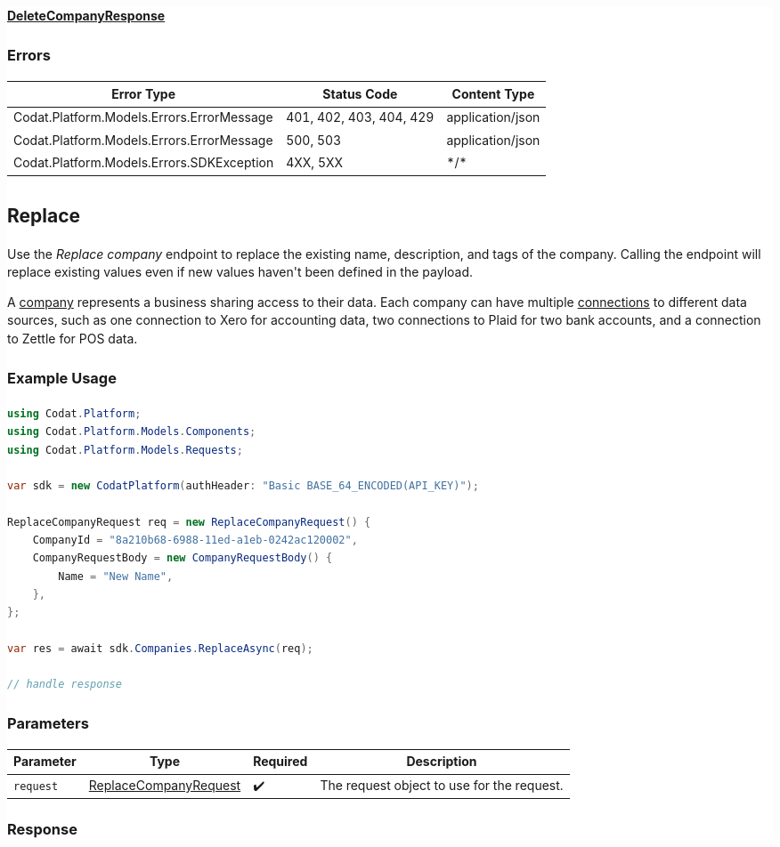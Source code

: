 **[DeleteCompanyResponse](../../Models/Requests/DeleteCompanyResponse.md)**

### Errors

| Error Type                                | Status Code                               | Content Type                              |
| ----------------------------------------- | ----------------------------------------- | ----------------------------------------- |
| Codat.Platform.Models.Errors.ErrorMessage | 401, 402, 403, 404, 429                   | application/json                          |
| Codat.Platform.Models.Errors.ErrorMessage | 500, 503                                  | application/json                          |
| Codat.Platform.Models.Errors.SDKException | 4XX, 5XX                                  | \*/\*                                     |

## Replace

﻿Use the *Replace company* endpoint to replace the existing name, description, and tags of the company. Calling the endpoint will replace existing values even if new values haven't been defined in the payload.

A [company](https://docs.codat.io/platform-api#/schemas/Company) represents a business sharing access to their data.
Each company can have multiple [connections](https://docs.codat.io/platform-api#/schemas/Connection) to different data sources, such as one connection to Xero for accounting data, two connections to Plaid for two bank accounts, and a connection to Zettle for POS data.

### Example Usage


```csharp
using Codat.Platform;
using Codat.Platform.Models.Components;
using Codat.Platform.Models.Requests;

var sdk = new CodatPlatform(authHeader: "Basic BASE_64_ENCODED(API_KEY)");

ReplaceCompanyRequest req = new ReplaceCompanyRequest() {
    CompanyId = "8a210b68-6988-11ed-a1eb-0242ac120002",
    CompanyRequestBody = new CompanyRequestBody() {
        Name = "New Name",
    },
};

var res = await sdk.Companies.ReplaceAsync(req);

// handle response
```

### Parameters

| Parameter                                                               | Type                                                                    | Required                                                                | Description                                                             |
| ----------------------------------------------------------------------- | ----------------------------------------------------------------------- | ----------------------------------------------------------------------- | ----------------------------------------------------------------------- |
| `request`                                                               | [ReplaceCompanyRequest](../../Models/Requests/ReplaceCompanyRequest.md) | :heavy_check_mark:                                                      | The request object to use for the request.                              |

### Response
